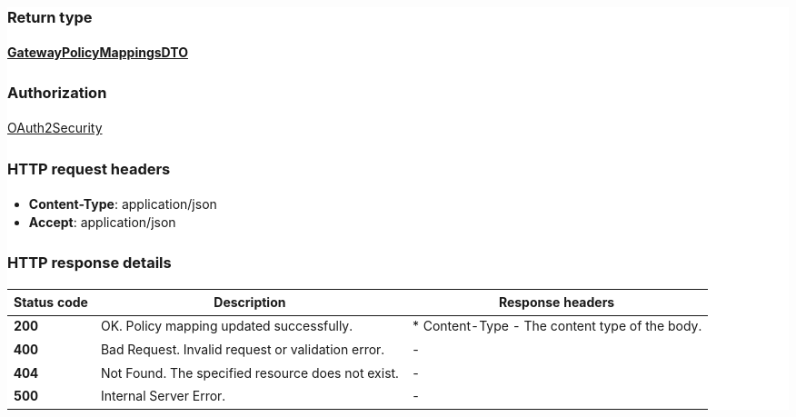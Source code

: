### Return type

[**GatewayPolicyMappingsDTO**](GatewayPolicyMappingsDTO.md)

### Authorization

[OAuth2Security](../README.md#OAuth2Security)

### HTTP request headers

 - **Content-Type**: application/json
 - **Accept**: application/json

### HTTP response details
| Status code | Description | Response headers |
|-------------|-------------|------------------|
**200** | OK. Policy mapping updated successfully.  |  * Content-Type - The content type of the body.  <br>  |
**400** | Bad Request. Invalid request or validation error. |  -  |
**404** | Not Found. The specified resource does not exist. |  -  |
**500** | Internal Server Error. |  -  |

